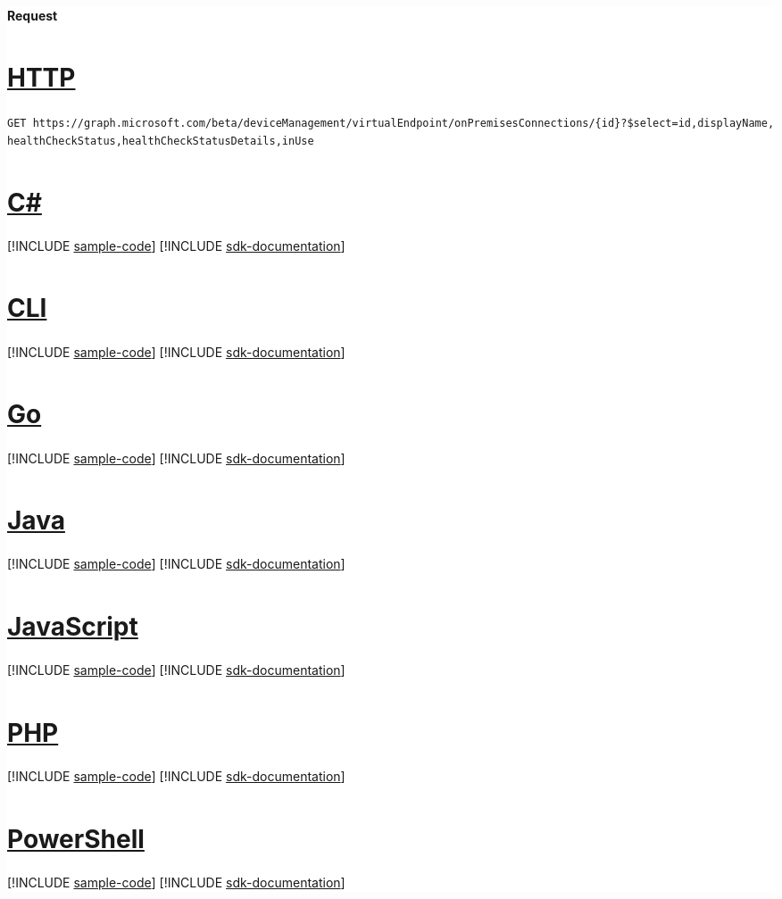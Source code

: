 #### Request


# [HTTP](#tab/http)


``` http
GET https://graph.microsoft.com/beta/deviceManagement/virtualEndpoint/onPremisesConnections/{id}?$select=id,displayName,healthCheckStatus,healthCheckStatusDetails,inUse
```

# [C#](#tab/csharp)
[!INCLUDE [sample-code](../includes/snippets/csharp/get-cloudpconpremisesconnection-withdetails-csharp-snippets.md)]
[!INCLUDE [sdk-documentation](../includes/snippets/snippets-sdk-documentation-link.md)]

# [CLI](#tab/cli)
[!INCLUDE [sample-code](../includes/snippets/cli/get-cloudpconpremisesconnection-withdetails-cli-snippets.md)]
[!INCLUDE [sdk-documentation](../includes/snippets/snippets-sdk-documentation-link.md)]

# [Go](#tab/go)
[!INCLUDE [sample-code](../includes/snippets/go/get-cloudpconpremisesconnection-withdetails-go-snippets.md)]
[!INCLUDE [sdk-documentation](../includes/snippets/snippets-sdk-documentation-link.md)]

# [Java](#tab/java)
[!INCLUDE [sample-code](../includes/snippets/java/get-cloudpconpremisesconnection-withdetails-java-snippets.md)]
[!INCLUDE [sdk-documentation](../includes/snippets/snippets-sdk-documentation-link.md)]

# [JavaScript](#tab/javascript)
[!INCLUDE [sample-code](../includes/snippets/javascript/get-cloudpconpremisesconnection-withdetails-javascript-snippets.md)]
[!INCLUDE [sdk-documentation](../includes/snippets/snippets-sdk-documentation-link.md)]

# [PHP](#tab/php)
[!INCLUDE [sample-code](../includes/snippets/php/get-cloudpconpremisesconnection-withdetails-php-snippets.md)]
[!INCLUDE [sdk-documentation](../includes/snippets/snippets-sdk-documentation-link.md)]

# [PowerShell](#tab/powershell)
[!INCLUDE [sample-code](../includes/snippets/powershell/get-cloudpconpremisesconnection-withdetails-powershell-snippets.md)]
[!INCLUDE [sdk-documentation](../includes/snippets/snippets-sdk-documentation-link.md)]
